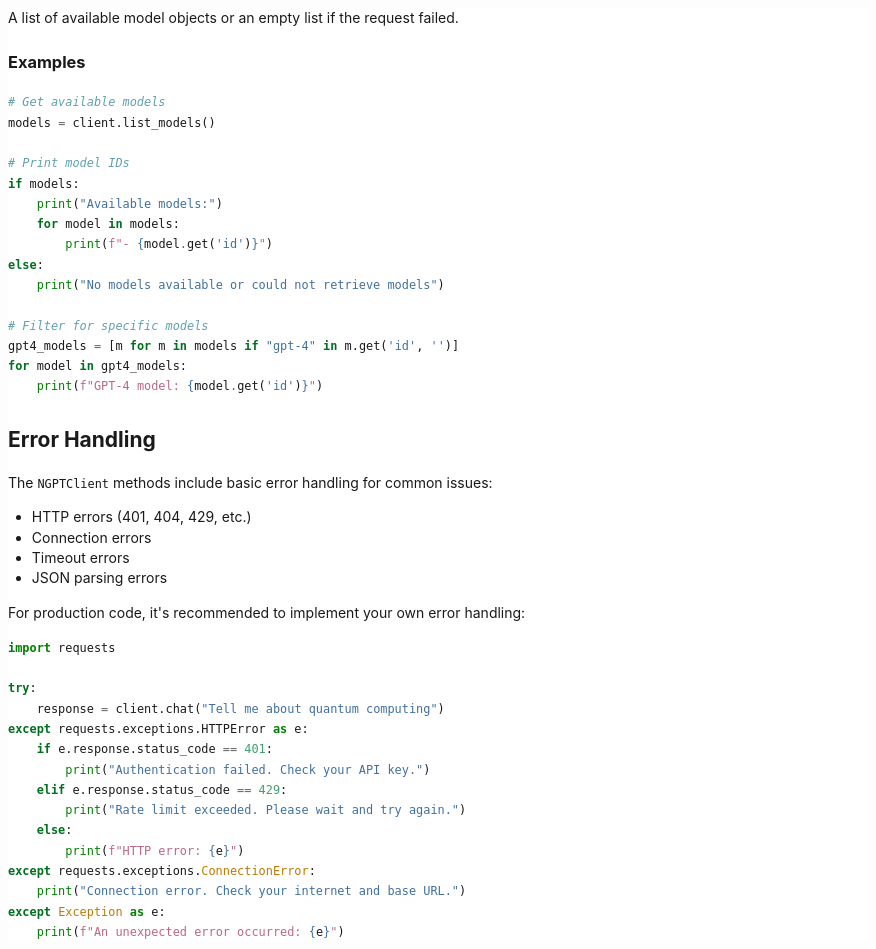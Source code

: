 A list of available model objects or an empty list if the request failed.

### Examples

```python
# Get available models
models = client.list_models()

# Print model IDs
if models:
    print("Available models:")
    for model in models:
        print(f"- {model.get('id')}")
else:
    print("No models available or could not retrieve models")

# Filter for specific models
gpt4_models = [m for m in models if "gpt-4" in m.get('id', '')]
for model in gpt4_models:
    print(f"GPT-4 model: {model.get('id')}")
```

## Error Handling

The `NGPTClient` methods include basic error handling for common issues:

- HTTP errors (401, 404, 429, etc.)
- Connection errors
- Timeout errors
- JSON parsing errors

For production code, it's recommended to implement your own error handling:

```python
import requests

try:
    response = client.chat("Tell me about quantum computing")
except requests.exceptions.HTTPError as e:
    if e.response.status_code == 401:
        print("Authentication failed. Check your API key.")
    elif e.response.status_code == 429:
        print("Rate limit exceeded. Please wait and try again.")
    else:
        print(f"HTTP error: {e}")
except requests.exceptions.ConnectionError:
    print("Connection error. Check your internet and base URL.")
except Exception as e:
    print(f"An unexpected error occurred: {e}")
``` 